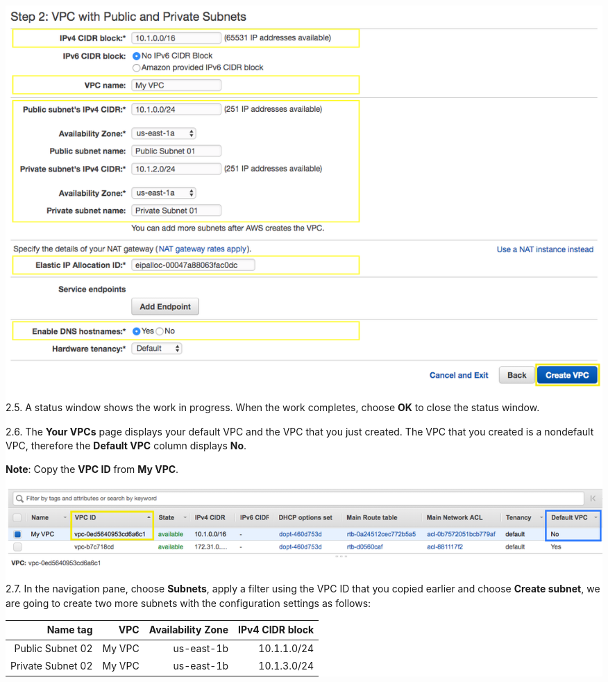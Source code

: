![Select a VPC Configuration](images/public-private-wizard.png)

2.5\. A status window shows the work in progress. When the work completes, choose **OK** to close the status window.

2.6\. The **Your VPCs** page displays your default VPC and the VPC that you just created. The VPC that you created is a nondefault VPC, therefore the **Default VPC** column displays **No**.

**Note**: Copy the **VPC ID** from **My VPC**.

![Your VPCs](images/vpcs.png)

2.7\. In the navigation pane, choose **Subnets**, apply a filter using the VPC ID that you copied earlier and choose **Create subnet**, we are going to create two more subnets with the configuration settings as follows:

| Name tag | VPC | Availability Zone | IPv4 CIDR block |
| ------:| -----------:| -----------:| -----------:|
| Public Subnet 02  | My VPC | us-east-1b | 10.1.1.0/24 |
| Private Subnet 02  | My VPC | us-east-1b | 10.1.3.0/24 |
